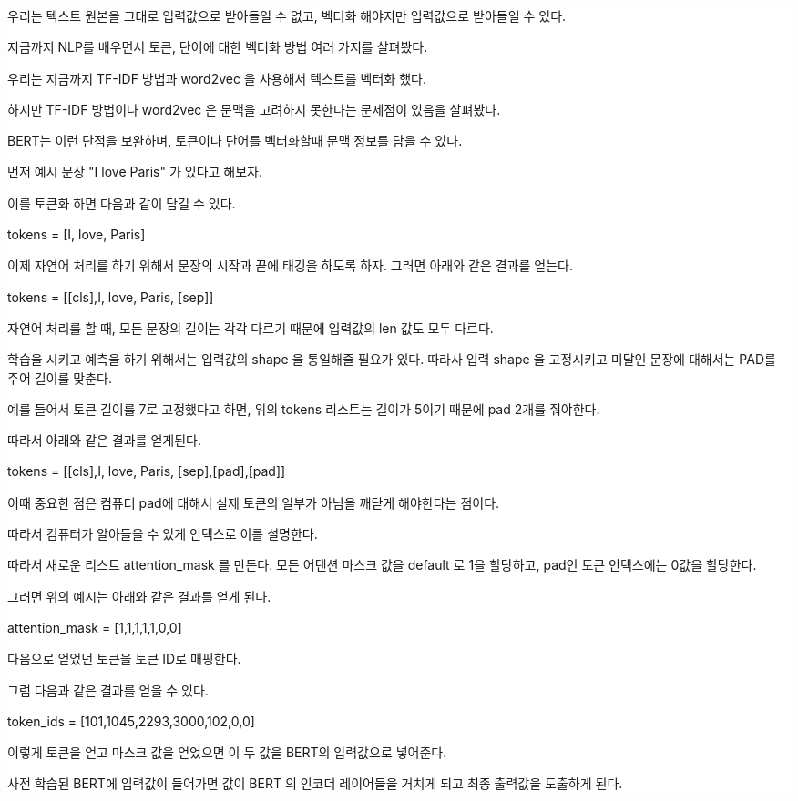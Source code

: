 우리는 텍스트 원본을 그대로 입력값으로 받아들일 수 없고, 벡터화 해야지만 입력값으로 받아들일 수 있다.

지금까지 NLP를 배우면서 토큰, 단어에 대한 벡터화 방법 여러 가지를 살펴봤다. 

우리는 지금까지 TF-IDF 방법과 word2vec 을 사용해서 텍스트를 벡터화 했다.

하지만 TF-IDF 방법이나 word2vec 은 문맥을 고려하지 못한다는 문제점이 있음을 살펴봤다.

BERT는 이런 단점을 보완하며, 토큰이나 단어를 벡터화할때 문맥 정보를 담을 수 있다.



먼저 예시 문장 "I love Paris" 가 있다고 해보자.

이를 토큰화 하면 다음과 같이 담길 수 있다.



tokens = [I, love, Paris]



이제 자연어 처리를 하기 위해서 문장의 시작과 끝에 태깅을 하도록 하자. 그러면 아래와 같은 결과를 얻는다.



tokens = [[cls],I, love, Paris, [sep]]



자연어 처리를 할 때, 모든 문장의 길이는 각각 다르기 때문에 입력값의 len 값도 모두 다르다.

학습을 시키고 예측을 하기 위해서는 입력값의 shape 을 통일해줄 필요가 있다. 따라사 입력 shape 을 고정시키고 미달인 문장에 대해서는 PAD를 주어 길이를 맞춘다.

예를 들어서 토큰 길이를 7로 고정했다고 하면, 위의 tokens 리스트는 길이가 5이기 때문에 pad 2개를 줘야한다.

따라서 아래와 같은 결과를 얻게된다.



tokens = [[cls],I, love, Paris, [sep],[pad],[pad]]



이때 중요한 점은 컴퓨터 pad에 대해서 실제 토큰의 일부가 아님을 깨닫게 해야한다는 점이다.

따라서 컴퓨터가 알아들을 수 있게 인덱스로 이를 설명한다.

따라서 새로운 리스트 attention_mask 를 만든다. 모든 어텐션 마스크 값을 default 로 1을 할당하고, pad인 토큰 인덱스에는 0값을 할당한다.

그러면 위의 예시는 아래와 같은 결과를 얻게 된다.



attention_mask = [1,1,1,1,1,0,0]



다음으로 얻었던 토큰을 토큰 ID로 매핑한다.

그럼 다음과 같은 결과를 얻을 수 있다.



token_ids = [101,1045,2293,3000,102,0,0]



이렇게 토큰을 얻고 마스크 값을 얻었으면 이 두 값을 BERT의 입력값으로 넣어준다.

사전 학습된 BERT에 입력값이 들어가면 값이 BERT 의 인코더 레이어들을 거치게 되고 최종 출력값을 도출하게 된다.
